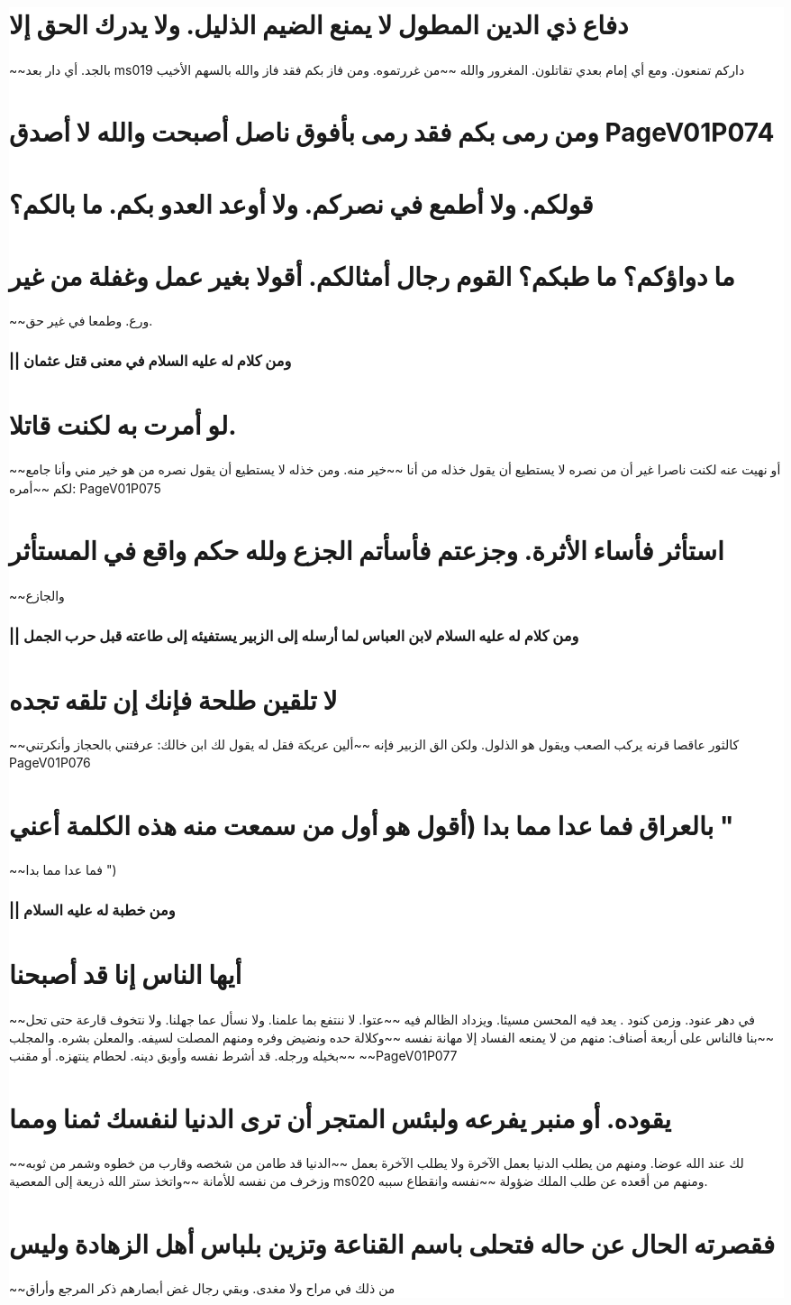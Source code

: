 # دفاع ذي الدين المطول لا يمنع الضيم الذليل. ولا يدرك الحق إلا
~~بالجد. أي دار بعد ms019 داركم تمنعون. ومع أي إمام بعدي تقاتلون. المغرور والله
~~من غررتموه. ومن فاز بكم فقد فاز والله بالسهم الأخيب 
# ومن رمى بكم فقد رمى بأفوق ناصل أصبحت والله لا أصدق PageV01P074
# قولكم. ولا أطمع في نصركم. ولا أوعد العدو بكم. ما بالكم؟
# ما دواؤكم؟ ما طبكم؟ القوم رجال أمثالكم. أقولا بغير عمل وغفلة من غير
~~ورع. وطمعا في غير حق.
### || ومن كلام له عليه السلام في معنى قتل عثمان
# لو أمرت به لكنت قاتلا.
~~أو نهيت عنه لكنت ناصرا غير أن من نصره لا يستطيع أن يقول خذله من أنا
~~خير منه. ومن خذله لا يستطيع أن يقول نصره من هو خير مني وأنا جامع لكم
~~أمره: PageV01P075
# استأثر فأساء الأثرة. وجزعتم فأسأتم الجزع ولله حكم واقع في المستأثر
~~والجازع 
### || ومن كلام له عليه السلام لابن العباس لما أرسله إلى الزبير يستفيئه إلى طاعته قبل حرب الجمل
# لا تلقين طلحة فإنك إن تلقه تجده
~~كالثور عاقصا قرنه يركب الصعب ويقول هو الذلول. ولكن الق الزبير فإنه
~~ألين عريكة فقل له يقول لك ابن خالك: عرفتني بالحجاز وأنكرتني
PageV01P076
# بالعراق فما عدا مما بدا (أقول هو أول من سمعت منه هذه الكلمة أعني "
~~فما عدا مما بدا ") 
### || ومن خطبة له عليه السلام
# أيها الناس إنا قد أصبحنا
~~في دهر عنود. وزمن كنود . يعد فيه المحسن مسيئا. ويزداد الظالم فيه
~~عتوا. لا ننتفع بما علمنا. ولا نسأل عما جهلنا. ولا نتخوف قارعة حتى تحل
~~بنا فالناس على أربعة أصناف: منهم من لا يمنعه الفساد إلا مهانة نفسه
~~وكلالة حده ونضيض وفره ومنهم المصلت لسيفه. والمعلن بشره. والمجلب
~~بخيله ورجله. قد أشرط نفسه وأوبق دينه. لحطام ينتهزه. أو مقنب
~~PageV01P077
# يقوده. أو منبر يفرعه ولبئس المتجر أن ترى الدنيا لنفسك ثمنا ومما
~~لك عند الله عوضا. ومنهم من يطلب الدنيا بعمل الآخرة ولا يطلب الآخرة بعمل
~~الدنيا قد طامن من شخصه وقارب من خطوه وشمر من ثوبه وزخرف من نفسه للأمانة
~~واتخذ ستر الله ذريعة إلى المعصية ms020 ومنهم من أقعده عن طلب الملك ضؤولة
~~نفسه وانقطاع سببه.
# فقصرته الحال عن حاله فتحلى باسم القناعة وتزين بلباس أهل الزهادة وليس
~~من ذلك في مراح ولا مغدى. وبقي رجال غض أبصارهم ذكر المرجع وأراق
